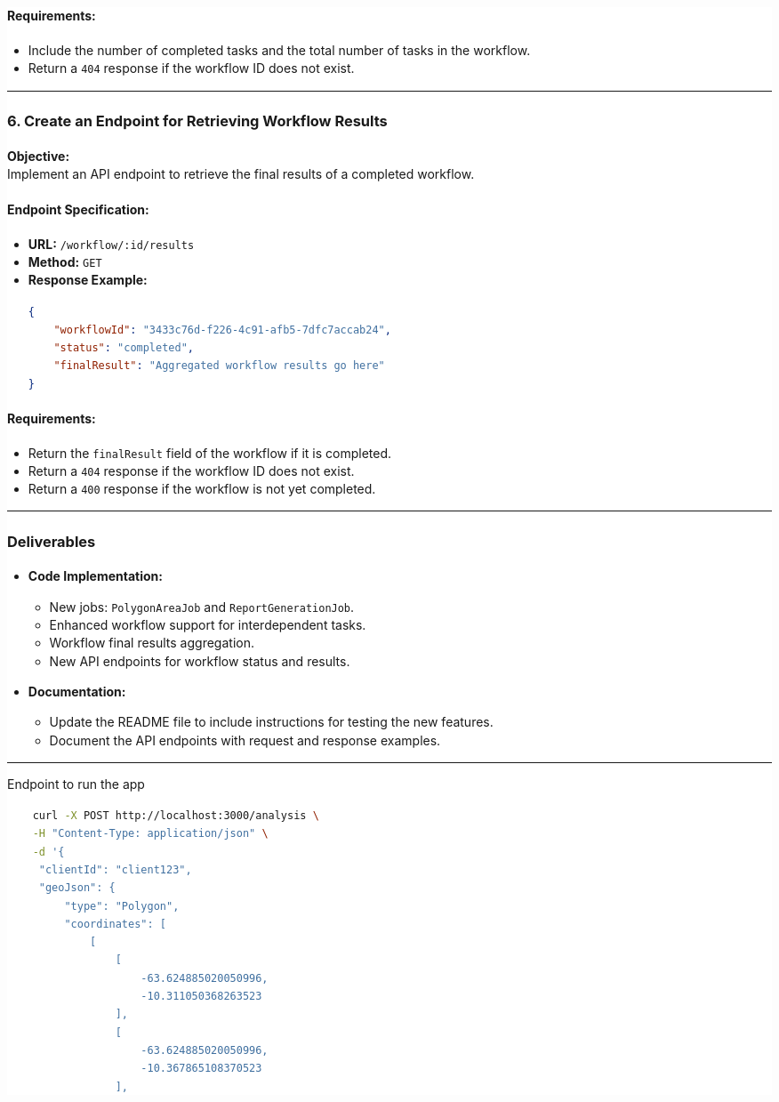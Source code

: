 #### **Requirements:**

-   Include the number of completed tasks and the total number of tasks in the workflow.
-   Return a `404` response if the workflow ID does not exist.

---

### **6. Create an Endpoint for Retrieving Workflow Results**

**Objective:**  
Implement an API endpoint to retrieve the final results of a completed workflow.

#### **Endpoint Specification:**

-   **URL:** `/workflow/:id/results`
-   **Method:** `GET`
-   **Response Example:**
    ```json
    {
        "workflowId": "3433c76d-f226-4c91-afb5-7dfc7accab24",
        "status": "completed",
        "finalResult": "Aggregated workflow results go here"
    }
    ```

#### **Requirements:**

-   Return the `finalResult` field of the workflow if it is completed.
-   Return a `404` response if the workflow ID does not exist.
-   Return a `400` response if the workflow is not yet completed.

---

### **Deliverables**

-   **Code Implementation:**

    -   New jobs: `PolygonAreaJob` and `ReportGenerationJob`.
    -   Enhanced workflow support for interdependent tasks.
    -   Workflow final results aggregation.
    -   New API endpoints for workflow status and results.

-   **Documentation:**
    -   Update the README file to include instructions for testing the new features.
    -   Document the API endpoints with request and response examples.

---

Endpoint to run the app

```bash
    curl -X POST http://localhost:3000/analysis \
    -H "Content-Type: application/json" \
    -d '{
     "clientId": "client123",
     "geoJson": {
         "type": "Polygon",
         "coordinates": [
             [
                 [
                     -63.624885020050996,
                     -10.311050368263523
                 ],
                 [
                     -63.624885020050996,
                     -10.367865108370523
                 ],
```